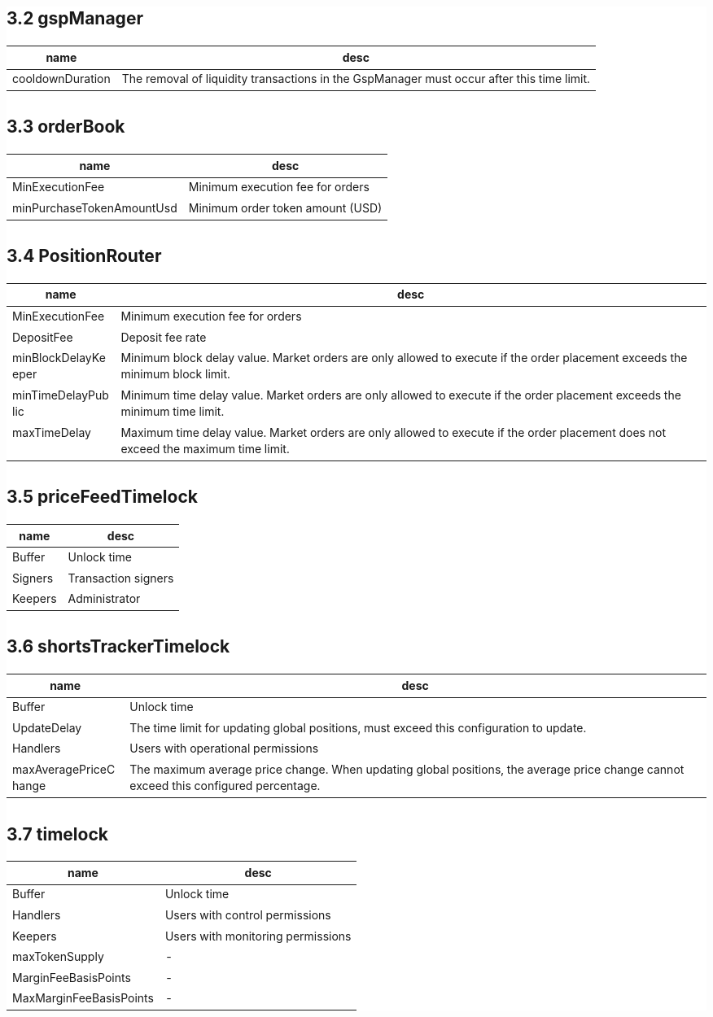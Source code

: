 ## 3.2 gspManager
  | name | desc |
  |---------|---------|
  | cooldownDuration |  The removal of liquidity transactions in the GspManager must occur after this time limit. |

## 3.3 orderBook
  | name | desc |
  |---------|---------|
  | MinExecutionFee | Minimum execution fee for orders |  
  | minPurchaseTokenAmountUsd | Minimum order token amount (USD) |

## 3.4 PositionRouter
  | name | desc |   
  |---------|---------|
  | MinExecutionFee |Minimum execution fee for orders |
  | DepositFee | Deposit fee rate |
  | minBlockDelayKeeper | Minimum block delay value. Market orders are only allowed to execute if the order placement exceeds the minimum block limit. |
  | minTimeDelayPublic | Minimum time delay value. Market orders are only allowed to execute if the order placement exceeds the minimum time limit. |
  | maxTimeDelay | Maximum time delay value. Market orders are only allowed to execute if the order placement does not exceed the maximum time limit. |

## 3.5 priceFeedTimelock
  | name | desc |   
  |---------|---------|
  | Buffer | Unlock time |
  | Signers | Transaction signers | 
  | Keepers | Administrator |

## 3.6 shortsTrackerTimelock
  | name | desc |   
  |---------|---------|
  | Buffer | Unlock time |
  | UpdateDelay | The time limit for updating global positions, must exceed this configuration to update. |
  | Handlers | Users with operational permissions |
  | maxAveragePriceChange | The maximum average price change. When updating global positions, the average price change cannot exceed this configured percentage. |

## 3.7 timelock
  | name | desc |   
  |---------|---------|
  | Buffer | Unlock time |
  | Handlers | Users with control permissions |
  | Keepers | Users with monitoring permissions | 
  | maxTokenSupply | - |
  | MarginFeeBasisPoints | - |
  | MaxMarginFeeBasisPoints | - |
